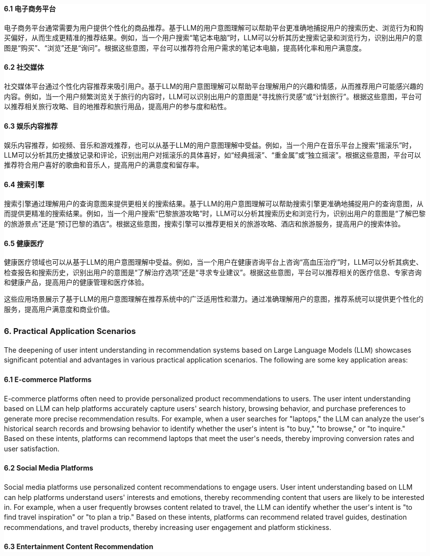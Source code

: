 #### 6.1 电子商务平台

电子商务平台通常需要为用户提供个性化的商品推荐。基于LLM的用户意图理解可以帮助平台更准确地捕捉用户的搜索历史、浏览行为和购买偏好，从而生成更精准的推荐结果。例如，当一个用户搜索“笔记本电脑”时，LLM可以分析其历史搜索记录和浏览行为，识别出用户的意图是“购买”、“浏览”还是“询问”。根据这些意图，平台可以推荐符合用户需求的笔记本电脑，提高转化率和用户满意度。

#### 6.2 社交媒体

社交媒体平台通过个性化内容推荐来吸引用户。基于LLM的用户意图理解可以帮助平台理解用户的兴趣和情感，从而推荐用户可能感兴趣的内容。例如，当一个用户频繁浏览关于旅行的内容时，LLM可以识别出用户的意图是“寻找旅行灵感”或“计划旅行”。根据这些意图，平台可以推荐相关旅行攻略、目的地推荐和旅行用品，提高用户的参与度和粘性。

#### 6.3 娱乐内容推荐

娱乐内容推荐，如视频、音乐和游戏推荐，也可以从基于LLM的用户意图理解中受益。例如，当一个用户在音乐平台上搜索“摇滚乐”时，LLM可以分析其历史播放记录和评论，识别出用户对摇滚乐的具体喜好，如“经典摇滚”、“重金属”或“独立摇滚”。根据这些意图，平台可以推荐符合用户喜好的歌曲和音乐人，提高用户的满意度和留存率。

#### 6.4 搜索引擎

搜索引擎通过理解用户的查询意图来提供更相关的搜索结果。基于LLM的用户意图理解可以帮助搜索引擎更准确地捕捉用户的查询意图，从而提供更精准的搜索结果。例如，当一个用户搜索“巴黎旅游攻略”时，LLM可以分析其搜索历史和浏览行为，识别出用户的意图是“了解巴黎的旅游景点”还是“预订巴黎的酒店”。根据这些意图，搜索引擎可以推荐更相关的旅游攻略、酒店和旅游服务，提高用户的搜索体验。

#### 6.5 健康医疗

健康医疗领域也可以从基于LLM的用户意图理解中受益。例如，当一个用户在健康咨询平台上咨询“高血压治疗”时，LLM可以分析其病史、检查报告和搜索历史，识别出用户的意图是“了解治疗选项”还是“寻求专业建议”。根据这些意图，平台可以推荐相关的医疗信息、专家咨询和健康产品，提高用户的健康管理和医疗体验。

这些应用场景展示了基于LLM的用户意图理解在推荐系统中的广泛适用性和潜力。通过准确理解用户的意图，推荐系统可以提供更个性化的服务，提高用户满意度和商业价值。

### 6. Practical Application Scenarios

The deepening of user intent understanding in recommendation systems based on Large Language Models (LLM) showcases significant potential and advantages in various practical application scenarios. The following are some key application areas:

#### 6.1 E-commerce Platforms

E-commerce platforms often need to provide personalized product recommendations to users. The user intent understanding based on LLM can help platforms accurately capture users' search history, browsing behavior, and purchase preferences to generate more precise recommendation results. For example, when a user searches for "laptops," the LLM can analyze the user's historical search records and browsing behavior to identify whether the user's intent is "to buy," "to browse," or "to inquire." Based on these intents, platforms can recommend laptops that meet the user's needs, thereby improving conversion rates and user satisfaction.

#### 6.2 Social Media Platforms

Social media platforms use personalized content recommendations to engage users. User intent understanding based on LLM can help platforms understand users' interests and emotions, thereby recommending content that users are likely to be interested in. For example, when a user frequently browses content related to travel, the LLM can identify whether the user's intent is "to find travel inspiration" or "to plan a trip." Based on these intents, platforms can recommend related travel guides, destination recommendations, and travel products, thereby increasing user engagement and platform stickiness.

#### 6.3 Entertainment Content Recommendation
